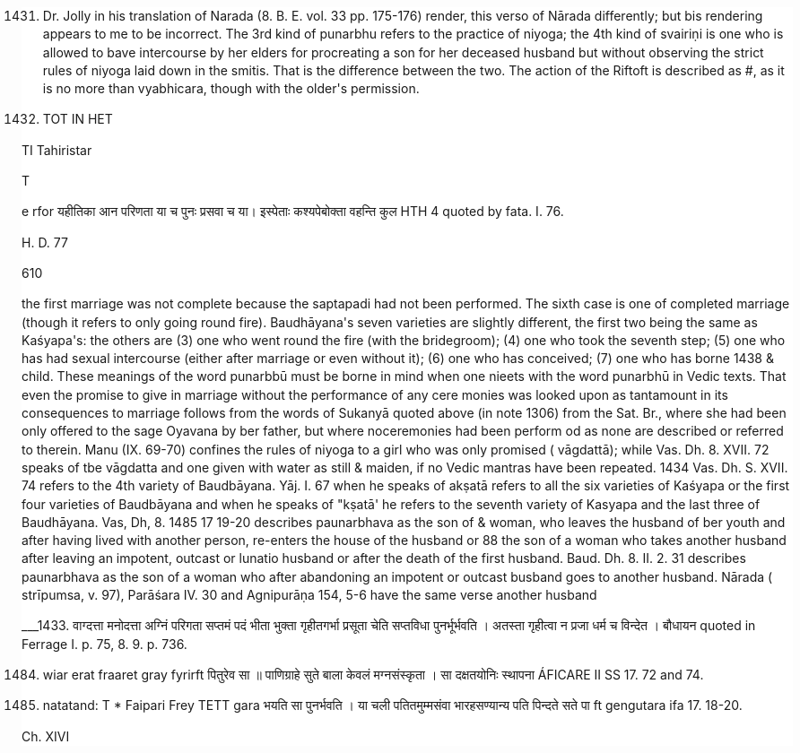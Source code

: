 1431. Dr. Jolly in his translation of Narada (8. B. E. vol. 33 pp. 175-176) render, this verso of Nārada differently; but bis rendering appears to me to be incorrect. The 3rd kind of punarbhu refers to the practice of niyoga; the 4th kind of svairiṇi is one who is allowed to bave intercourse by her elders for procreating a son for her deceased husband but without observing the strict rules of niyoga laid down in the smitis. That is the difference between the two. The action of the Riftoft is described as \#, as it is no more than vyabhicara, though with the older's permission. 

1432. TOT IN HET 

TI Tahiristar 

T 

e rfor यहीतिका आन परिणता या च पुनः प्रसवा च या। इस्पेताः कश्यपेबोक्ता वहन्ति कुल HTH 4 quoted by fata. I. 76. 

H. D. 77 

610 





the first marriage was not complete because the saptapadi had not been performed. The sixth case is one of completed marriage (though it refers to only going round fire). Baudhāyana's seven varieties are slightly different, the first two being the same as Kaśyapa's: the others are (3) one who went round the fire (with the bridegroom); (4) one who took the seventh step; (5) one who has had sexual intercourse (either after marriage or even without it); (6) one who has conceived; (7) one who has borne 1438 & child. These meanings of the word punarbbū must be borne in mind when one nieets with the word punarbhū in Vedic texts. That even the promise to give in marriage without the performance of any cere monies was looked upon as tantamount in its consequences to marriage follows from the words of Sukanyā quoted above (in note 1306) from the Sat. Br., where she had been only offered to the sage Oyavana by ber father, but where noceremonies had been perform od as none are described or referred to therein. Manu (IX. 69-70) confines the rules of niyoga to a girl who was only promised ( vāgdattā); while Vas. Dh. 8. XVII. 72 speaks of tbe vāgdatta and one given with water as still & maiden, if no Vedic mantras have been repeated. 1434 Vas. Dh. S. XVII. 74 refers to the 4th variety of Baudbāyana. Yāj. I. 67 when he speaks of akṣatā refers to all the six varieties of Kaśyapa or the first four varieties of Baudbāyana and when he speaks of "kṣatā' he refers to the seventh variety of Kasyapa and the last three of Baudhāyana. Vas, Dh, 8. 1485 17 19-20 describes paunarbhava as the son of & woman, who leaves the husband of ber youth and after having lived with another person, re-enters the house of the husband or 88 the son of a woman who takes another husband after leaving an impotent, outcast or lunatio husband or after the death of the first husband. Baud. Dh. 8. II. 2. 31 describes paunarbhava as the son of a woman who after abandoning an impotent or outcast busband goes to another husband. Nārada ( strīpumsa, v. 97), Parāśara IV. 30 and Agnipurāṇa 154, 5-6 have the same verse another husband 

___1433. वाग्दत्ता मनोदत्ता अग्निं परिगता सप्तमं पदं भीता भुक्ता गृहीतगर्भा प्रसूता चेति सप्तविधा पुनर्भूर्भवति । अतस्ता गृहीत्वा न प्रजा धर्म च विन्देत । बौधायन quoted in Ferrage I. p. 75, 8. 9. p. 736. 

1484. wiar erat fraaret gray fyrirft पितुरेव सा ॥ पाणिग्राहे सुते बाला केवलं मग्नसंस्कृता । सा दक्षतयोनिः स्थापना ÁFICARE II SS 17. 72 and 74. 

1435. natatand: T * Faipari Frey TETT gara भयति सा पुनर्भवति । या चली पतितमुम्मसंवा भारहसण्यान्य पति पिन्दते सते पा ft gengutara ifa 17. 18-20. 

Ch. XIVI 
